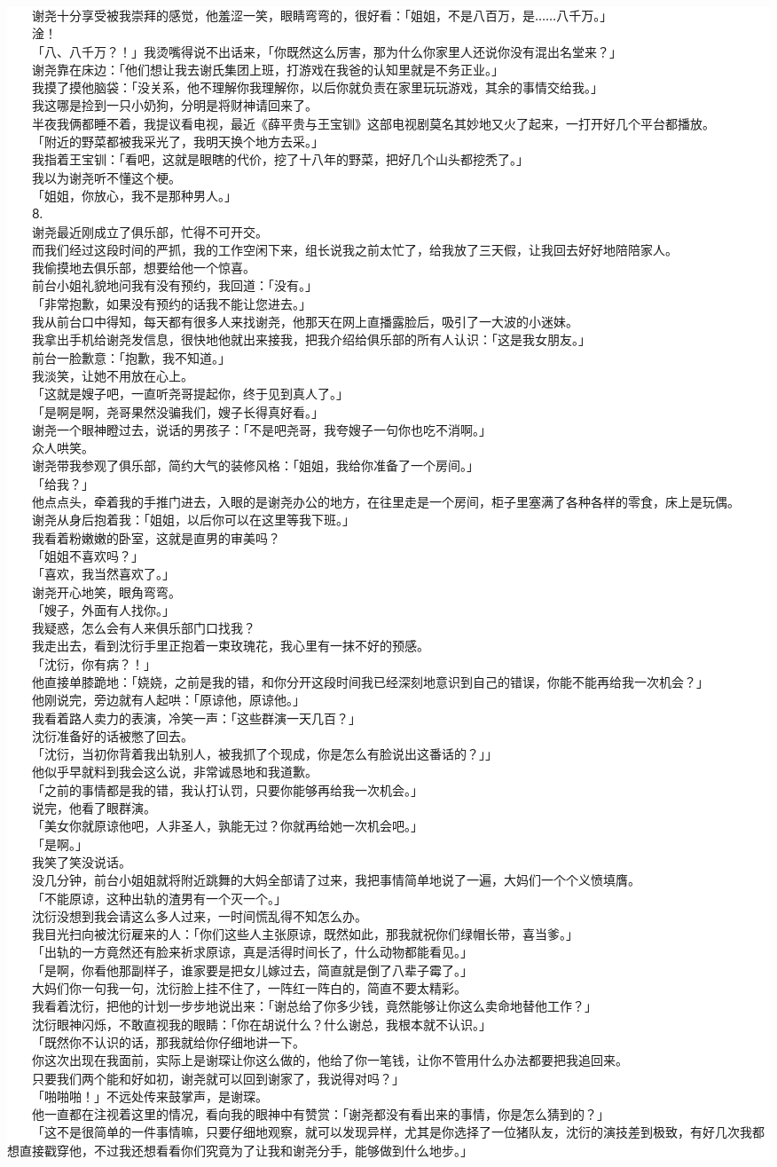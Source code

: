 &emsp;&emsp;谢尧十分享受被我崇拜的感觉，他羞涩一笑，眼睛弯弯的，很好看：「姐姐，不是八百万，是……八千万。」  
&emsp;&emsp;淦！  
&emsp;&emsp;「八、八千万？！」我烫嘴得说不出话来，「你既然这么厉害，那为什么你家里人还说你没有混出名堂来？」  
&emsp;&emsp;谢尧靠在床边：「他们想让我去谢氏集团上班，打游戏在我爸的认知里就是不务正业。」  
&emsp;&emsp;我摸了摸他脑袋：「没关系，他不理解你我理解你，以后你就负责在家里玩玩游戏，其余的事情交给我。」  
&emsp;&emsp;我这哪是捡到一只小奶狗，分明是将财神请回来了。  
&emsp;&emsp;半夜我俩都睡不着，我提议看电视，最近《薛平贵与王宝钏》这部电视剧莫名其妙地又火了起来，一打开好几个平台都播放。  
&emsp;&emsp;「附近的野菜都被我采光了，我明天换个地方去采。」  
&emsp;&emsp;我指着王宝钏：「看吧，这就是眼瞎的代价，挖了十八年的野菜，把好几个山头都挖秃了。」  
&emsp;&emsp;我以为谢尧听不懂这个梗。  
&emsp;&emsp;「姐姐，你放心，我不是那种男人。」  
&emsp;&emsp;8.  
&emsp;&emsp;谢尧最近刚成立了俱乐部，忙得不可开交。  
&emsp;&emsp;而我们经过这段时间的严抓，我的工作空闲下来，组长说我之前太忙了，给我放了三天假，让我回去好好地陪陪家人。  
&emsp;&emsp;我偷摸地去俱乐部，想要给他一个惊喜。  
&emsp;&emsp;前台小姐礼貌地问我有没有预约，我回道：「没有。」  
&emsp;&emsp;「非常抱歉，如果没有预约的话我不能让您进去。」  
&emsp;&emsp;我从前台口中得知，每天都有很多人来找谢尧，他那天在网上直播露脸后，吸引了一大波的小迷妹。  
&emsp;&emsp;我拿出手机给谢尧发信息，很快地他就出来接我，把我介绍给俱乐部的所有人认识：「这是我女朋友。」  
&emsp;&emsp;前台一脸歉意：「抱歉，我不知道。」  
&emsp;&emsp;我淡笑，让她不用放在心上。  
&emsp;&emsp;「这就是嫂子吧，一直听尧哥提起你，终于见到真人了。」  
&emsp;&emsp;「是啊是啊，尧哥果然没骗我们，嫂子长得真好看。」  
&emsp;&emsp;谢尧一个眼神瞪过去，说话的男孩子：「不是吧尧哥，我夸嫂子一句你也吃不消啊。」  
&emsp;&emsp;众人哄笑。  
&emsp;&emsp;谢尧带我参观了俱乐部，简约大气的装修风格：「姐姐，我给你准备了一个房间。」  
&emsp;&emsp;「给我？」  
&emsp;&emsp;他点点头，牵着我的手推门进去，入眼的是谢尧办公的地方，在往里走是一个房间，柜子里塞满了各种各样的零食，床上是玩偶。  
&emsp;&emsp;谢尧从身后抱着我：「姐姐，以后你可以在这里等我下班。」  
&emsp;&emsp;我看着粉嫩嫩的卧室，这就是直男的审美吗？  
&emsp;&emsp;「姐姐不喜欢吗？」  
&emsp;&emsp;「喜欢，我当然喜欢了。」  
&emsp;&emsp;谢尧开心地笑，眼角弯弯。  
&emsp;&emsp;「嫂子，外面有人找你。」  
&emsp;&emsp;我疑惑，怎么会有人来俱乐部门口找我？  
&emsp;&emsp;我走出去，看到沈衍手里正抱着一束玫瑰花，我心里有一抹不好的预感。  
&emsp;&emsp;「沈衍，你有病？！」  
&emsp;&emsp;他直接单膝跪地：「娆娆，之前是我的错，和你分开这段时间我已经深刻地意识到自己的错误，你能不能再给我一次机会？」  
&emsp;&emsp;他刚说完，旁边就有人起哄：「原谅他，原谅他。」  
&emsp;&emsp;我看着路人卖力的表演，冷笑一声：「这些群演一天几百？」  
&emsp;&emsp;沈衍准备好的话被憋了回去。  
&emsp;&emsp;「沈衍，当初你背着我出轨别人，被我抓了个现成，你是怎么有脸说出这番话的？」」  
&emsp;&emsp;他似乎早就料到我会这么说，非常诚恳地和我道歉。  
&emsp;&emsp;「之前的事情都是我的错，我认打认罚，只要你能够再给我一次机会。」  
&emsp;&emsp;说完，他看了眼群演。  
&emsp;&emsp;「美女你就原谅他吧，人非圣人，孰能无过？你就再给她一次机会吧。」  
&emsp;&emsp;「是啊。」  
&emsp;&emsp;我笑了笑没说话。  
&emsp;&emsp;没几分钟，前台小姐姐就将附近跳舞的大妈全部请了过来，我把事情简单地说了一遍，大妈们一个个义愤填膺。  
&emsp;&emsp;「不能原谅，这种出轨的渣男有一个灭一个。」  
&emsp;&emsp;沈衍没想到我会请这么多人过来，一时间慌乱得不知怎么办。  
&emsp;&emsp;我目光扫向被沈衍雇来的人：「你们这些人主张原谅，既然如此，那我就祝你们绿帽长带，喜当爹。」  
&emsp;&emsp;「出轨的一方竟然还有脸来祈求原谅，真是活得时间长了，什么动物都能看见。」  
&emsp;&emsp;「是啊，你看他那副样子，谁家要是把女儿嫁过去，简直就是倒了八辈子霉了。」  
&emsp;&emsp;大妈们你一句我一句，沈衍脸上挂不住了，一阵红一阵白的，简直不要太精彩。  
&emsp;&emsp;我看着沈衍，把他的计划一步步地说出来：「谢总给了你多少钱，竟然能够让你这么卖命地替他工作？」  
&emsp;&emsp;沈衍眼神闪烁，不敢直视我的眼睛：「你在胡说什么？什么谢总，我根本就不认识。」  
&emsp;&emsp;「既然你不认识的话，那我就给你仔细地讲一下。  
&emsp;&emsp;你这次出现在我面前，实际上是谢琛让你这么做的，他给了你一笔钱，让你不管用什么办法都要把我追回来。  
&emsp;&emsp;只要我们两个能和好如初，谢尧就可以回到谢家了，我说得对吗？」  
&emsp;&emsp;「啪啪啪！」不远处传来鼓掌声，是谢琛。  
&emsp;&emsp;他一直都在注视着这里的情况，看向我的眼神中有赞赏：「谢尧都没有看出来的事情，你是怎么猜到的？」  
&emsp;&emsp;「这不是很简单的一件事情嘛，只要仔细地观察，就可以发现异样，尤其是你选择了一位猪队友，沈衍的演技差到极致，有好几次我都想直接戳穿他，不过我还想看看你们究竟为了让我和谢尧分手，能够做到什么地步。」  